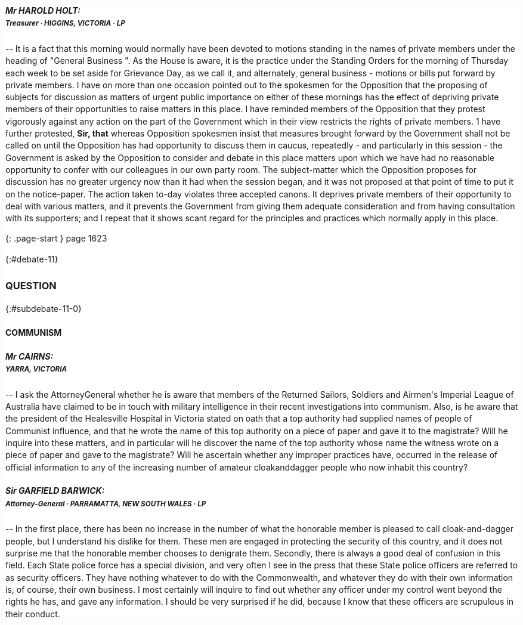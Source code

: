 ##### Mr HAROLD HOLT:<br><small class="text-muted">Treasurer &middot; HIGGINS, VICTORIA &middot; LP</small>

-- It is a fact that this morning would normally have been devoted to motions standing in the names of private members under the heading of "General Business ". As the House is aware, it is the practice under the Standing Orders for the morning of Thursday each week to be set aside for Grievance Day, as we call it, and alternately, general business - motions or bills put forward by private members. I have on more than one occasion pointed out to the spokesmen for the Opposition that the proposing of subjects for discussion as matters of urgent public importance on either of these mornings has the effect of depriving private members of their opportunities to raise matters in this place. I have reminded members of the Opposition that they protest vigorously against any action on the part of the Government which in their view restricts the rights of private members. 1 have further protested,  **Sir, that**  whereas Opposition spokesmen insist that measures brought forward by the Government shall not be called on until the Opposition has had opportunity to discuss them in caucus, repeatedly - and particularly in this session - the Government is asked by the Opposition to consider and debate in this place matters upon which we have had no reasonable opportunity to confer with our colleagues in our own party room. The subject-matter which the Opposition proposes for discussion has no greater urgency now than it had when the session began, and it was not proposed at that point of time to put it on the notice-paper. The action taken to-day violates three accepted canons. It deprives private members of their opportunity to deal with various matters, and it prevents the Government from giving them adequate consideration and from having consultation with its supporters; and I repeat that it shows scant regard for the principles and practices which normally apply in this place. 

{: .page-start }
page 1623

{:#debate-11}
### QUESTION

{:#subdebate-11-0}
#### COMMUNISM

##### Mr CAIRNS:<br><small class="text-muted">YARRA, VICTORIA</small>

--  I ask the AttorneyGeneral whether he is aware that members of the Returned Sailors, Soldiers and Airmen's Imperial League of Australia have claimed to be in touch with military intelligence in their recent investigations into communism. Also, is he aware that the  president  of the Healesville Hospital in Victoria stated on oath that a top authority had supplied names of people of Communist influence, and that he wrote the name of this top authority on a piece of paper and gave it to the magistrate? Will he inquire into these matters, and in particular will he discover the name of the top authority whose name the witness wrote on a piece of paper and gave to the magistrate? Will he ascertain whether any improper practices have, occurred in the release of official information to any of the increasing number of amateur cloakanddagger people who now inhabit this country? 

##### Sir GARFIELD BARWICK:<br><small class="text-muted">Attorney-General &middot; PARRAMATTA, NEW SOUTH WALES &middot; LP</small>

-- In the first place, there has been no increase in the number of what the honorable member is pleased to call cloak-and-dagger people, but I understand his dislike for them. These men are engaged in protecting the security of this country, and it does not surprise me that the honorable member chooses to denigrate them. Secondly, there is always a good deal of confusion in this field. Each State police force has a special division, and very often I see in the press that these State police officers are referred to as security officers. They have nothing whatever to do with the Commonwealth, and whatever they do with their own information is, of course, their own business. I most certainly will inquire to find out whether any officer under my control went beyond the rights he has, and gave any information. I should be very surprised if he did, because I know that these officers are scrupulous in their conduct. 
